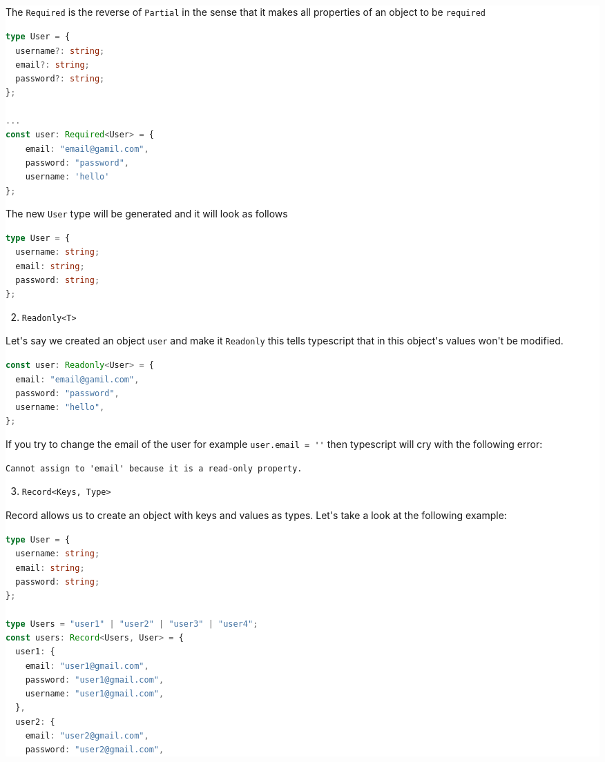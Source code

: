 The `Required` is the reverse of `Partial` in the sense that it makes all properties of an object to be `required`

```ts
type User = {
  username?: string;
  email?: string;
  password?: string;
};

...
const user: Required<User> = {
    email: "email@gamil.com",
    password: "password",
    username: 'hello'
};
```

The new `User` type will be generated and it will look as follows

```ts
type User = {
  username: string;
  email: string;
  password: string;
};
```

2. `Readonly<T>`

Let's say we created an object `user` and make it `Readonly` this tells typescript that in this object's values won't be modified.

```ts
const user: Readonly<User> = {
  email: "email@gamil.com",
  password: "password",
  username: "hello",
};
```

If you try to change the email of the user for example `user.email = ''` then typescript will cry with the following error:

```shell
Cannot assign to 'email' because it is a read-only property.
```

3. `Record<Keys, Type>`

Record allows us to create an object with keys and values as types. Let's take a look at the following example:

```ts
type User = {
  username: string;
  email: string;
  password: string;
};

type Users = "user1" | "user2" | "user3" | "user4";
const users: Record<Users, User> = {
  user1: {
    email: "user1@gmail.com",
    password: "user1@gmail.com",
    username: "user1@gmail.com",
  },
  user2: {
    email: "user2@gmail.com",
    password: "user2@gmail.com",
```